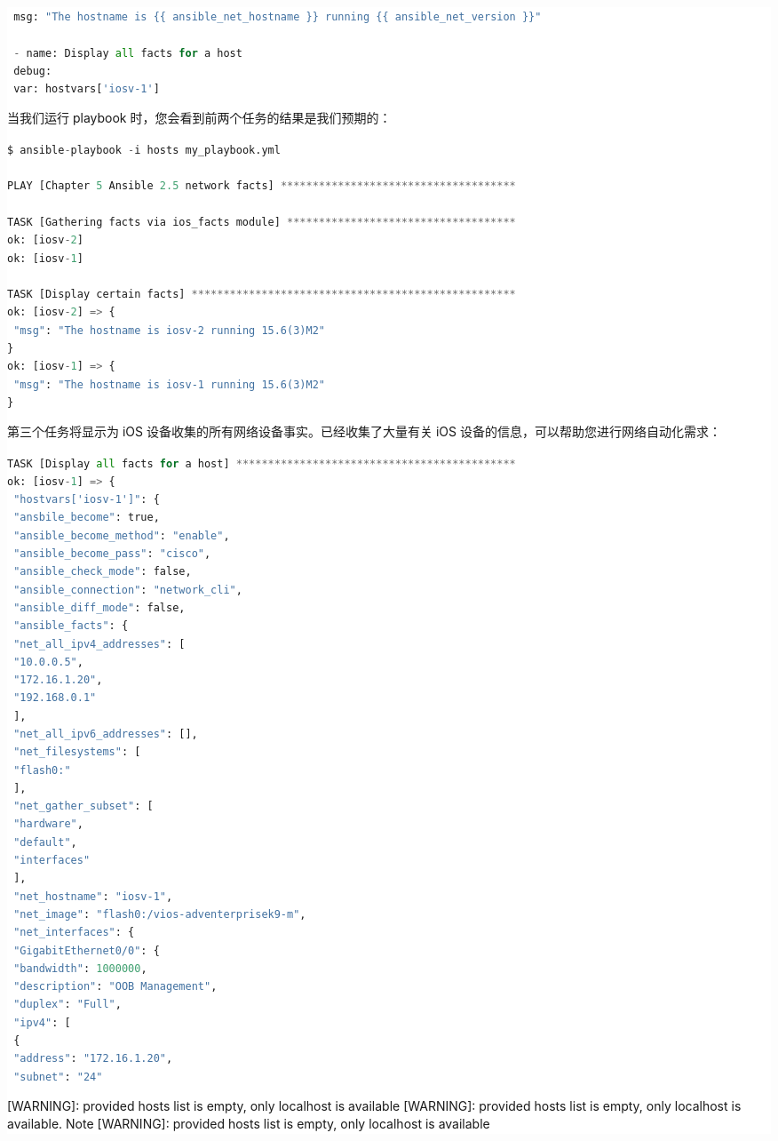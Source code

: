 ```py
 msg: "The hostname is {{ ansible_net_hostname }} running {{ ansible_net_version }}"

 - name: Display all facts for a host
 debug:
 var: hostvars['iosv-1']
```

当我们运行 playbook 时，您会看到前两个任务的结果是我们预期的：

```py
$ ansible-playbook -i hosts my_playbook.yml

PLAY [Chapter 5 Ansible 2.5 network facts] *************************************

TASK [Gathering facts via ios_facts module] ************************************
ok: [iosv-2]
ok: [iosv-1]

TASK [Display certain facts] ***************************************************
ok: [iosv-2] => {
 "msg": "The hostname is iosv-2 running 15.6(3)M2"
}
ok: [iosv-1] => {
 "msg": "The hostname is iosv-1 running 15.6(3)M2"
}
```

第三个任务将显示为 iOS 设备收集的所有网络设备事实。已经收集了大量有关 iOS 设备的信息，可以帮助您进行网络自动化需求：

```py
TASK [Display all facts for a host] ********************************************
ok: [iosv-1] => {
 "hostvars['iosv-1']": {
 "ansbile_become": true,
 "ansible_become_method": "enable",
 "ansible_become_pass": "cisco",
 "ansible_check_mode": false,
 "ansible_connection": "network_cli",
 "ansible_diff_mode": false,
 "ansible_facts": {
 "net_all_ipv4_addresses": [
 "10.0.0.5",
 "172.16.1.20",
 "192.168.0.1"
 ],
 "net_all_ipv6_addresses": [],
 "net_filesystems": [
 "flash0:"
 ],
 "net_gather_subset": [
 "hardware",
 "default",
 "interfaces"
 ],
 "net_hostname": "iosv-1",
 "net_image": "flash0:/vios-adventerprisek9-m",
 "net_interfaces": {
 "GigabitEthernet0/0": {
 "bandwidth": 1000000,
 "description": "OOB Management",
 "duplex": "Full",
 "ipv4": [
 {
 "address": "172.16.1.20",
 "subnet": "24"
```

 [WARNING]: provided hosts list is empty, only localhost is available
 [WARNING]: provided hosts list is empty, only localhost is available. Note
 [WARNING]: provided hosts list is empty, only localhost is available